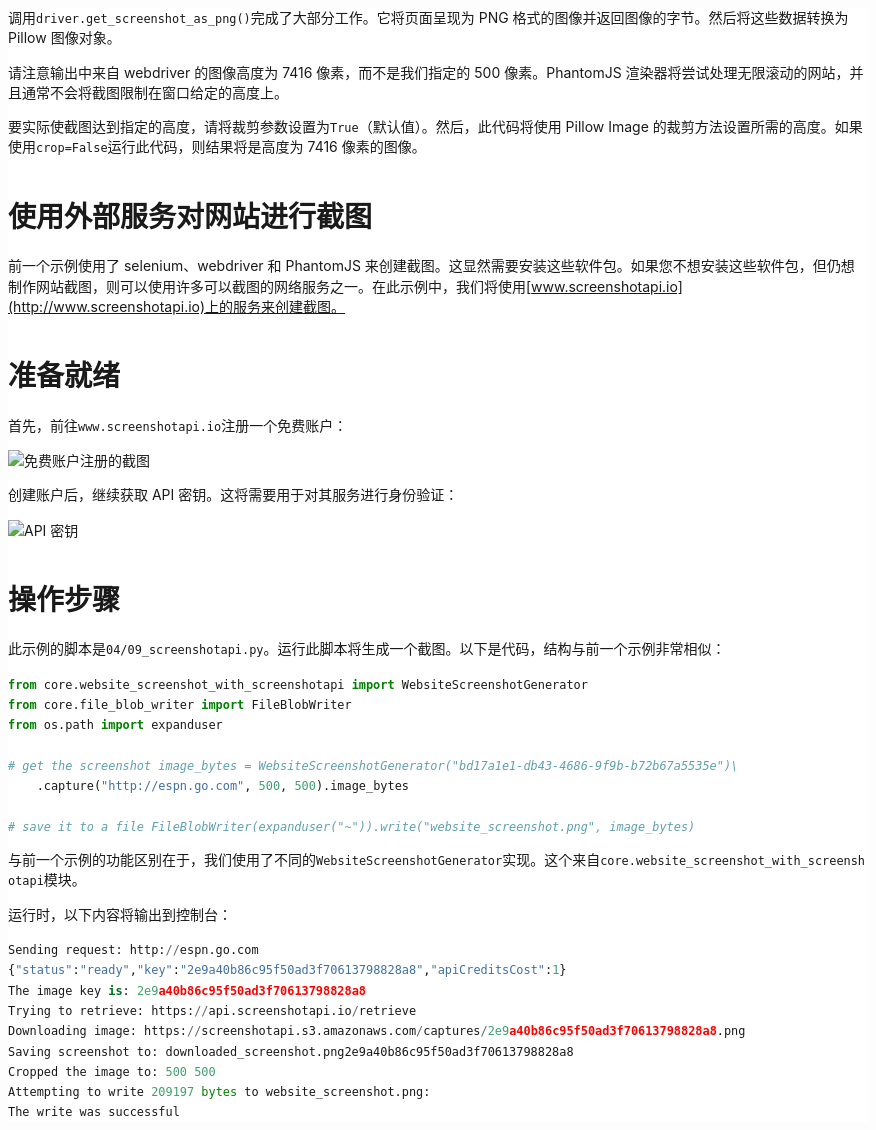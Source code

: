 调用`driver.get_screenshot_as_png()`完成了大部分工作。它将页面呈现为 PNG 格式的图像并返回图像的字节。然后将这些数据转换为 Pillow 图像对象。

请注意输出中来自 webdriver 的图像高度为 7416 像素，而不是我们指定的 500 像素。PhantomJS 渲染器将尝试处理无限滚动的网站，并且通常不会将截图限制在窗口给定的高度上。

要实际使截图达到指定的高度，请将裁剪参数设置为`True`（默认值）。然后，此代码将使用 Pillow Image 的裁剪方法设置所需的高度。如果使用`crop=False`运行此代码，则结果将是高度为 7416 像素的图像。

# 使用外部服务对网站进行截图

前一个示例使用了 selenium、webdriver 和 PhantomJS 来创建截图。这显然需要安装这些软件包。如果您不想安装这些软件包，但仍想制作网站截图，则可以使用许多可以截图的网络服务之一。在此示例中，我们将使用[www.screenshotapi.io](http://www.screenshotapi.io)上的服务来创建截图。

# 准备就绪

首先，前往`www.screenshotapi.io`注册一个免费账户：

![](https://github.com/OpenDocCN/freelearn-python-zh/raw/master/docs/py-web-scp-cb/img/ec4f1644-7736-4e42-ad3f-6f1b12bf1cc0.png)免费账户注册的截图

创建账户后，继续获取 API 密钥。这将需要用于对其服务进行身份验证：

![](https://github.com/OpenDocCN/freelearn-python-zh/raw/master/docs/py-web-scp-cb/img/4834f589-e457-4f33-aac9-c809451b33c5.png)API 密钥

# 操作步骤

此示例的脚本是`04/09_screenshotapi.py`。运行此脚本将生成一个截图。以下是代码，结构与前一个示例非常相似：

```py
from core.website_screenshot_with_screenshotapi import WebsiteScreenshotGenerator
from core.file_blob_writer import FileBlobWriter
from os.path import expanduser

# get the screenshot image_bytes = WebsiteScreenshotGenerator("bd17a1e1-db43-4686-9f9b-b72b67a5535e")\
    .capture("http://espn.go.com", 500, 500).image_bytes

# save it to a file FileBlobWriter(expanduser("~")).write("website_screenshot.png", image_bytes)
```

与前一个示例的功能区别在于，我们使用了不同的`WebsiteScreenshotGenerator`实现。这个来自`core.website_screenshot_with_screenshotapi`模块。

运行时，以下内容将输出到控制台：

```py
Sending request: http://espn.go.com
{"status":"ready","key":"2e9a40b86c95f50ad3f70613798828a8","apiCreditsCost":1}
The image key is: 2e9a40b86c95f50ad3f70613798828a8
Trying to retrieve: https://api.screenshotapi.io/retrieve
Downloading image: https://screenshotapi.s3.amazonaws.com/captures/2e9a40b86c95f50ad3f70613798828a8.png
Saving screenshot to: downloaded_screenshot.png2e9a40b86c95f50ad3f70613798828a8
Cropped the image to: 500 500
Attempting to write 209197 bytes to website_screenshot.png:
The write was successful
```
